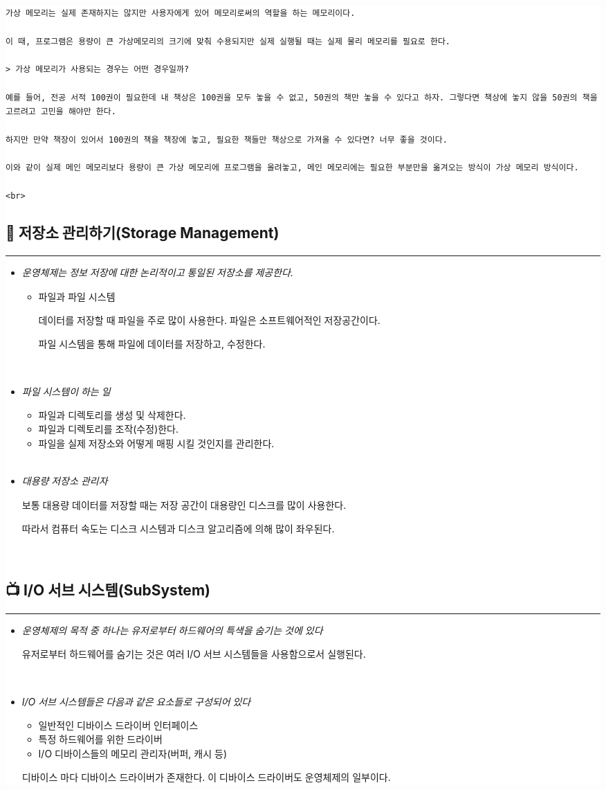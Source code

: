 	가상 메모리는 실제 존재하지는 않지만 사용자에게 있어 메모리로써의 역할을 하는 메모리이다.

	이 때, 프로그램은 용량이 큰 가상메모리의 크기에 맞춰 수용되지만 실제 실행될 때는 실제 물리 메모리를 필요로 한다.

	> 가상 메모리가 사용되는 경우는 어떤 경우일까?

	예를 들어, 전공 서적 100권이 필요한데 내 책상은 100권을 모두 놓을 수 없고, 50권의 책만 놓을 수 있다고 하자. 그렇다면 책상에 놓지 않을 50권의 책을 고르려고 고민을 해야만 한다.

	하지만 만약 책장이 있어서 100권의 책을 책장에 놓고, 필요한 책들만 책상으로 가져올 수 있다면? 너무 좋을 것이다.

	이와 같이 실제 메인 메모리보다 용량이 큰 가상 메모리에 프로그램을 올려놓고, 메인 메모리에는 필요한 부분만을 옮겨오는 방식이 가상 메모리 방식이다.

	<br>

## 💾 저장소 관리하기(Storage Management)
---

- _운영체제는 정보 저장에 대한 논리적이고 통일된 저장소를 제공한다._

	- 파일과 파일 시스템

		데이터를 저장할 때 파일을 주로 많이 사용한다. 파일은 소프트웨어적인 저장공간이다.

		파일 시스템을 통해 파일에 데이터를 저장하고, 수정한다.
	

	<br>

- _파일 시스템이 하는 일_

	- 파일과 디렉토리를 생성 및 삭제한다.
	- 파일과 디렉토리를 조작(수정)한다.
	- 파일을 실제 저장소와 어떻게 매핑 시킬 것인지를 관리한다.

	<br>

- _대용량 저장소 관리자_

	보통 대용량 데이터를 저장할 때는 저장 공간이 대용량인 디스크를 많이 사용한다. 

	따라서 컴퓨터 속도는 디스크 시스템과 디스크 알고리즘에 의해 많이 좌우된다.

	<br>

## 📺 I/O 서브 시스템(SubSystem)
---

- _운영체제의 목적 중 하나는 유저로부터 하드웨어의 특색을 숨기는 것에 있다_

	유저로부터 하드웨어를 숨기는 것은 여러 I/O 서브 시스템들을 사용함으로서 실행된다.

	<br>

- _I/O 서브 시스템들은 다음과 같은 요소들로 구성되어 있다_

	- 일반적인 디바이스 드라이버 인터페이스
	- 특정 하드웨어를 위한 드라이버
	- I/O 디바이스들의 메모리 관리자(버퍼, 캐시 등)

	디바이스 마다 디바이스 드라이버가 존재한다. 이 디바이스 드라이버도 운영체제의 일부이다.
